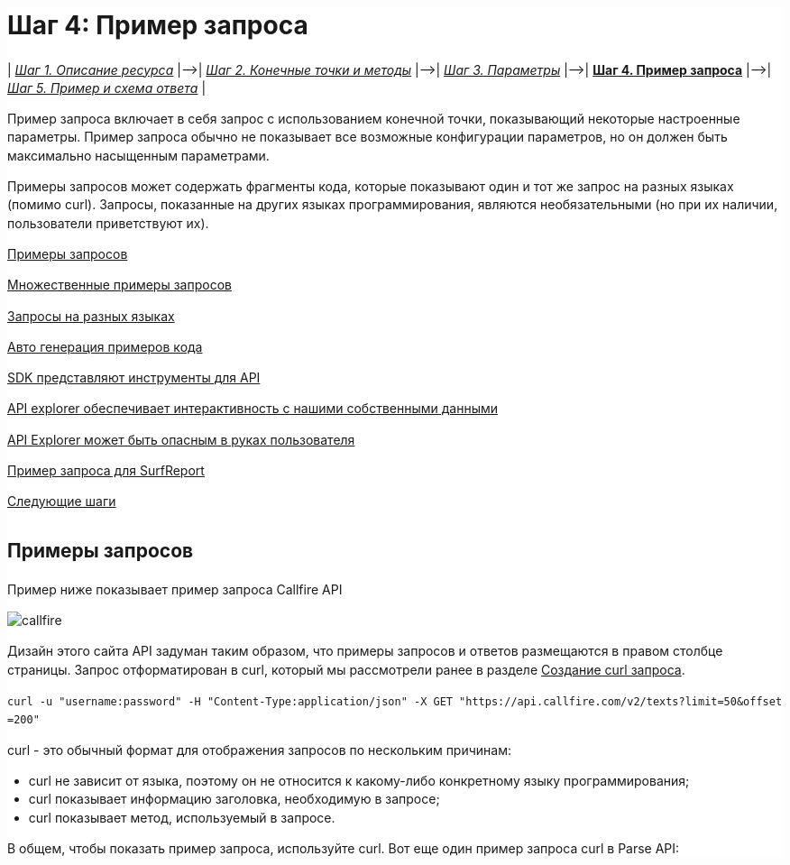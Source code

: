 # Шаг 4: Пример запроса

| [*Шаг 1. Описание ресурса*](https://github.com/Starkovden/Documenting_APIs/blob/master/3.%20Documenting%20API%20endpoints/3.3.%20Step%201%20Resourse%20description.md) |-->| [*Шаг 2. Конечные точки и методы*](https://github.com/Starkovden/Documenting_APIs/blob/master/3.%20Documenting%20API%20endpoints/3.4.%20Step%202%20Endpoints%20and%20methods.md) |-->| [*Шаг 3. Параметры*](https://github.com/Starkovden/Documenting_APIs/blob/master/3.%20Documenting%20API%20endpoints/3.5.%20Step%203%20Parameters.md) |-->| [**Шаг 4. Пример запроса**](https://github.com/Starkovden/Documenting_APIs/blob/master/3.%20Documenting%20API%20endpoints/3.6.%20Step%204%20Request%20example.md) |-->| [*Шаг 5. Пример и схема ответа*](https://github.com/Starkovden/Documenting_APIs/blob/master/3.%20Documenting%20API%20endpoints/3.7.%20Step%205%20Response%20example%20and%20schema.md) |

Пример запроса включает в себя запрос с использованием конечной точки, показывающий некоторые настроенные параметры. Пример запроса обычно не показывает все возможные конфигурации параметров, но он должен быть максимально насыщенным параметрами.

Примеры запросов может содержать фрагменты кода, которые показывают один и тот же запрос на разных языках (помимо curl). Запросы, показанные на других языках программирования, являются необязательными (но при их наличии, пользователи приветствуют их).

[Примеры запросов](#examples)

[Множественные примеры запросов](#multiple)

[Запросы на разных языках](#languages)

[Авто генерация примеров кода](#autoGenerate)

[SDK представляют инструменты для API](#sdk)

[API explorer обеспечивает интерактивность с нашими собственными данными](#explorer)

[API Explorer может быть опасным в руках пользователя](#danger)

[Пример запроса для SurfReport](#surfReportRequest)

[Следующие шаги](#nextSteps)

<a name="examples"></a>
## Примеры запросов

Пример ниже показывает пример запроса Callfire API

![callfire](https://github.com/Starkovden/Documenting_APIs/blob/master/3.%20Documenting%20API%20endpoints/pics/14.png?raw=true)

Дизайн этого сайта API задуман таким образом, что  примеры запросов и ответов размещаются в правом столбце страницы. Запрос отформатирован в curl, который мы рассмотрели ранее в разделе [Создание curl запроса](https://github.com/Starkovden/Documenting_APIs/blob/master/2.%20Using%20an%20API%20like%20a%20developer/2.5.%20Make%20a%20curl%20call.md).

    curl -u "username:password" -H "Content-Type:application/json" -X GET "https://api.callfire.com/v2/texts?limit=50&offset=200"


curl - это обычный формат для отображения запросов по нескольким причинам:

- curl не зависит от языка, поэтому он не относится к какому-либо конкретному языку программирования;
- curl показывает информацию заголовка, необходимую в запросе;
- curl показывает метод, используемый в запросе.


В общем, чтобы показать пример запроса, используйте curl. Вот еще один пример запроса curl в Parse API:

